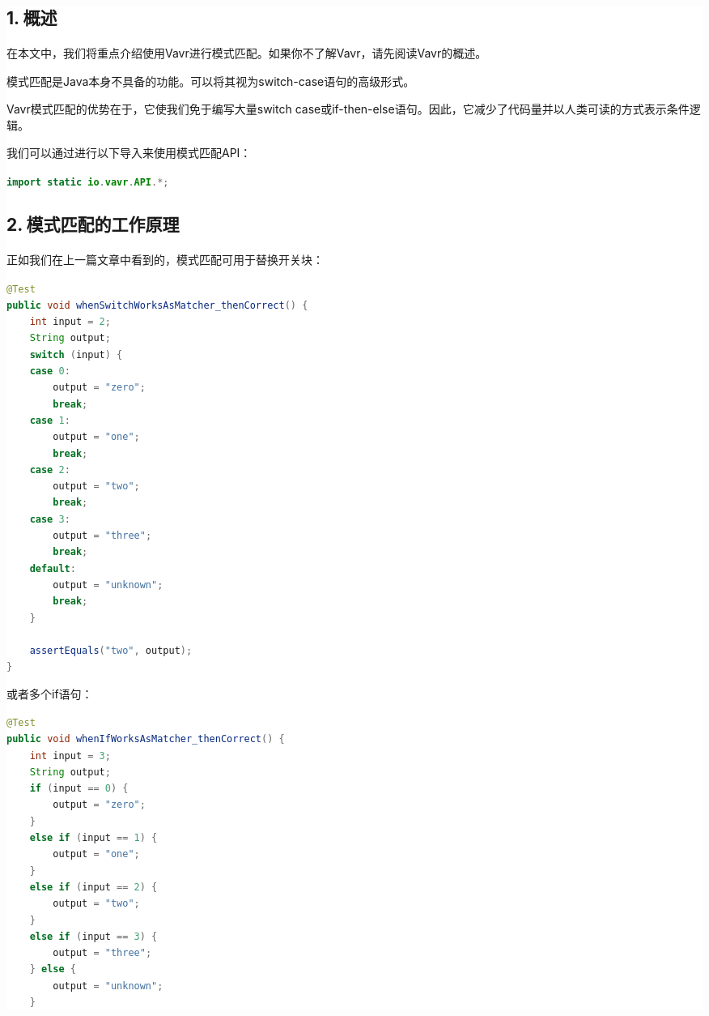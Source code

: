 ## 1. 概述

在本文中，我们将重点介绍使用Vavr进行模式匹配。如果你不了解Vavr，请先阅读Vavr的概述。

模式匹配是Java本身不具备的功能。可以将其视为switch-case语句的高级形式。

Vavr模式匹配的优势在于，它使我们免于编写大量switch case或if-then-else语句。因此，它减少了代码量并以人类可读的方式表示条件逻辑。

我们可以通过进行以下导入来使用模式匹配API：

```java
import static io.vavr.API.*;
```

## 2. 模式匹配的工作原理

正如我们在上一篇文章中看到的，模式匹配可用于替换开关块：

```java
@Test
public void whenSwitchWorksAsMatcher_thenCorrect() {
    int input = 2;
    String output;
    switch (input) {
    case 0:
        output = "zero";
        break;
    case 1:
        output = "one";
        break;
    case 2:
        output = "two";
        break;
    case 3:
        output = "three";
        break;
    default:
        output = "unknown";
        break;
    }

    assertEquals("two", output);
}
```

或者多个if语句：

```java
@Test
public void whenIfWorksAsMatcher_thenCorrect() {
    int input = 3;
    String output;
    if (input == 0) {
        output = "zero";
    }
    else if (input == 1) {
        output = "one";
    }
    else if (input == 2) {
        output = "two";
    }
    else if (input == 3) {
        output = "three";
    } else {
        output = "unknown";
    }

```